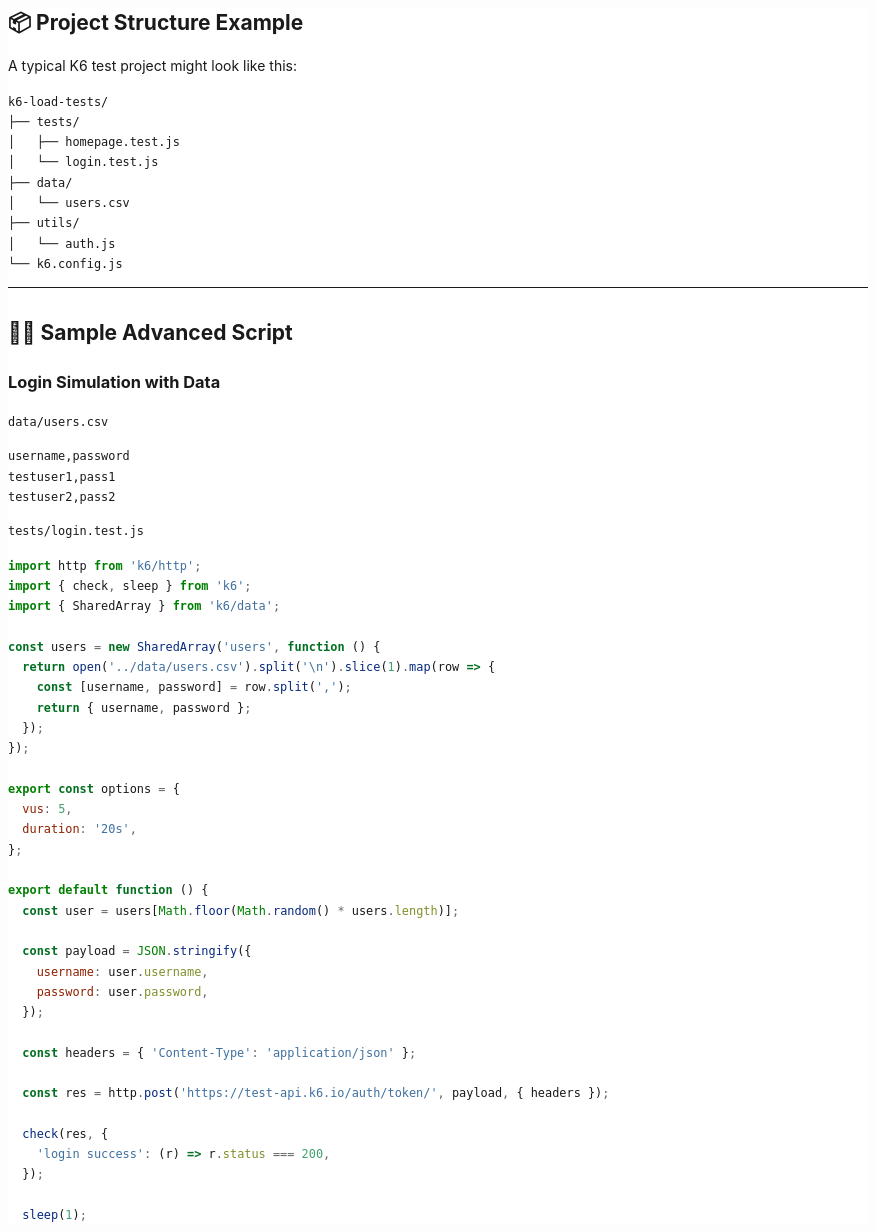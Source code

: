 
## 📦 Project Structure Example

A typical K6 test project might look like this:

```
k6-load-tests/
├── tests/
│   ├── homepage.test.js
│   └── login.test.js
├── data/
│   └── users.csv
├── utils/
│   └── auth.js
└── k6.config.js
```

---

## 👨‍💻 Sample Advanced Script

### Login Simulation with Data

`data/users.csv`
```
username,password
testuser1,pass1
testuser2,pass2
```

`tests/login.test.js`
```js
import http from 'k6/http';
import { check, sleep } from 'k6';
import { SharedArray } from 'k6/data';

const users = new SharedArray('users', function () {
  return open('../data/users.csv').split('\n').slice(1).map(row => {
    const [username, password] = row.split(',');
    return { username, password };
  });
});

export const options = {
  vus: 5,
  duration: '20s',
};

export default function () {
  const user = users[Math.floor(Math.random() * users.length)];

  const payload = JSON.stringify({
    username: user.username,
    password: user.password,
  });

  const headers = { 'Content-Type': 'application/json' };

  const res = http.post('https://test-api.k6.io/auth/token/', payload, { headers });

  check(res, {
    'login success': (r) => r.status === 200,
  });

  sleep(1);
```